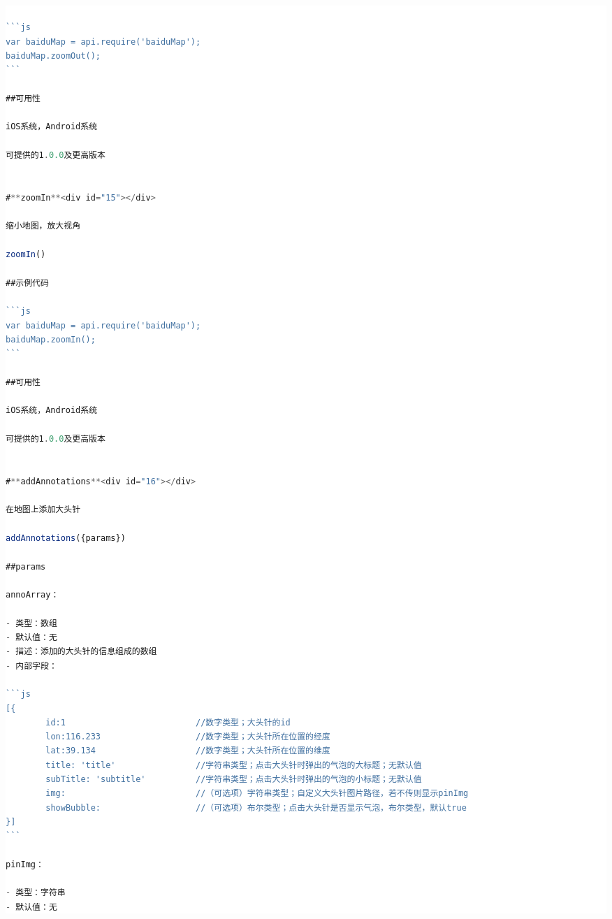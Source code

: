 ````js

```js
var baiduMap = api.require('baiduMap');
baiduMap.zoomOut();
```

##可用性

iOS系统，Android系统

可提供的1.0.0及更高版本


#**zoomIn**<div id="15"></div>

缩小地图，放大视角

zoomIn()

##示例代码

```js
var baiduMap = api.require('baiduMap');
baiduMap.zoomIn();
```

##可用性

iOS系统，Android系统

可提供的1.0.0及更高版本


#**addAnnotations**<div id="16"></div>

在地图上添加大头针

addAnnotations({params})

##params

annoArray：

- 类型：数组
- 默认值：无
- 描述：添加的大头针的信息组成的数组
- 内部字段：

```js
[{
        id:1                          //数字类型；大头针的id
        lon:116.233                   //数字类型；大头针所在位置的经度
        lat:39.134                    //数字类型；大头针所在位置的维度
        title: 'title'                //字符串类型；点击大头针时弹出的气泡的大标题；无默认值
        subTitle: 'subtitle'          //字符串类型；点击大头针时弹出的气泡的小标题；无默认值
        img:                          //（可选项）字符串类型；自定义大头针图片路径，若不传则显示pinImg 
        showBubble:                   //（可选项）布尔类型；点击大头针是否显示气泡，布尔类型，默认true
}]
```

pinImg：

- 类型：字符串
- 默认值：无
````
